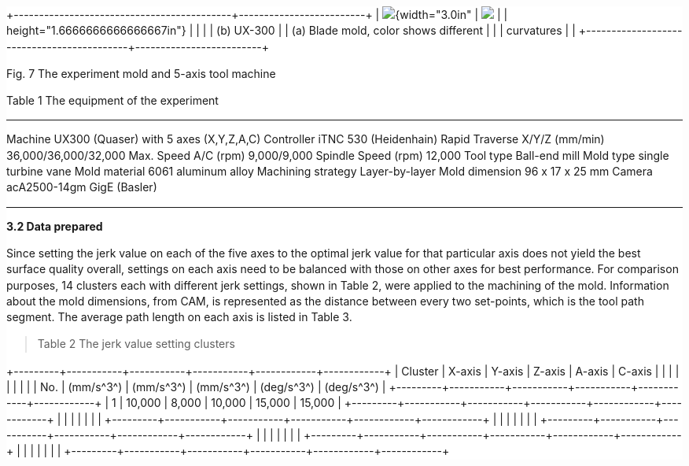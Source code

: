 +-------------------------------------------+-------------------------+
| ![](media/image31.png){width="3.0in"      | ![](media/image32.jpeg) |
| height="1.6666666666666667in"}            |                         |
|                                           | \(b\) UX-300            |
| \(a\) Blade mold, color shows different   |                         |
| curvatures                                |                         |
+-------------------------------------------+-------------------------+

Fig. 7 The experiment mold and 5-axis tool machine

Table 1 The equipment of the experiment

  ------------------------------- ---------------------------------------- ---------------------- -----------------------
  Machine                         UX300 (Quaser) with 5 axes (X,Y,Z,A,C)   Controller             iTNC 530 (Heidenhain)
  Rapid Traverse X/Y/Z (mm/min)   36,000/36,000/32,000                     Max. Speed A/C (rpm)   9,000/9,000
  Spindle Speed (rpm)             12,000                                   Tool type              Ball-end mill
  Mold type                       single turbine vane                      Mold material          6061 aluminum alloy
  Machining strategy              Layer-by-layer                           Mold dimension         96 x 17 x 25 mm
  Camera                          acA2500-14gm GigE (Basler)                                      
  ------------------------------- ---------------------------------------- ---------------------- -----------------------

**3.2 Data prepared**

Since setting the jerk value on each of the five axes to the optimal jerk value for that particular axis does not yield the
best surface quality overall, settings on each axis need to be balanced with those on other axes for best
performance. For comparison purposes, 14 clusters each with different jerk settings,
shown in Table 2, were applied to the machining of the mold. Information about the
mold dimensions, from CAM, is represented as the distance between
every two set-points, which is the tool path segment. The average path
length on each axis is listed in Table 3.

> Table 2 The jerk value setting clusters

+---------+-----------+-----------+-----------+------------+------------+
| Cluster | X-axis    | Y-axis    | Z-axis    | A-axis     | C-axis     |
|         |           |           |           |            |            |
| No.     | (mm/s^3^) | (mm/s^3^) | (mm/s^3^) | (deg/s^3^) | (deg/s^3^) |
+---------+-----------+-----------+-----------+------------+------------+
| 1       | 10,000    | 8,000     | 10,000    | 15,000     | 15,000     |
+---------+-----------+-----------+-----------+------------+------------+
|         |           |           |           |            |            |
+---------+-----------+-----------+-----------+------------+------------+
|         |           |           |           |            |            |
+---------+-----------+-----------+-----------+------------+------------+
|         |           |           |           |            |            |
+---------+-----------+-----------+-----------+------------+------------+
|         |           |           |           |            |            |
+---------+-----------+-----------+-----------+------------+------------+